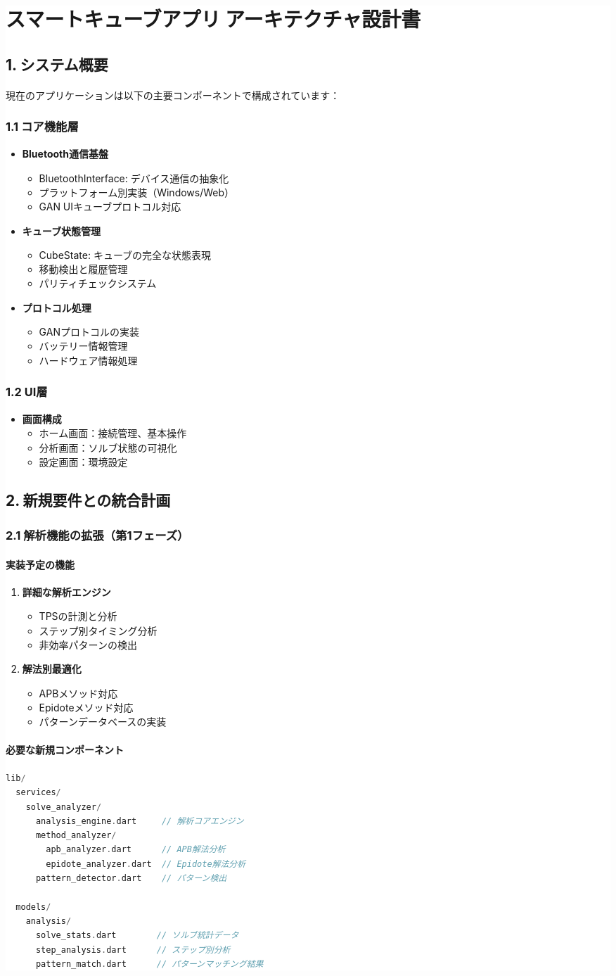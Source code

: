 # スマートキューブアプリ アーキテクチャ設計書

## 1. システム概要

現在のアプリケーションは以下の主要コンポーネントで構成されています：

### 1.1 コア機能層
- **Bluetooth通信基盤**
  - BluetoothInterface: デバイス通信の抽象化
  - プラットフォーム別実装（Windows/Web）
  - GAN UIキューブプロトコル対応

- **キューブ状態管理**
  - CubeState: キューブの完全な状態表現
  - 移動検出と履歴管理
  - パリティチェックシステム

- **プロトコル処理**
  - GANプロトコルの実装
  - バッテリー情報管理
  - ハードウェア情報処理

### 1.2 UI層
- **画面構成**
  - ホーム画面：接続管理、基本操作
  - 分析画面：ソルブ状態の可視化
  - 設定画面：環境設定

## 2. 新規要件との統合計画

### 2.1 解析機能の拡張（第1フェーズ）

#### 実装予定の機能
1. **詳細な解析エンジン**
   - TPSの計測と分析
   - ステップ別タイミング分析
   - 非効率パターンの検出

2. **解法別最適化**
   - APBメソッド対応
   - Epidoteメソッド対応
   - パターンデータベースの実装

#### 必要な新規コンポーネント
```dart
lib/
  services/
    solve_analyzer/
      analysis_engine.dart     // 解析コアエンジン
      method_analyzer/
        apb_analyzer.dart      // APB解法分析
        epidote_analyzer.dart  // Epidote解法分析
      pattern_detector.dart    // パターン検出
    
  models/
    analysis/
      solve_stats.dart        // ソルブ統計データ
      step_analysis.dart      // ステップ別分析
      pattern_match.dart      // パターンマッチング結果
```
